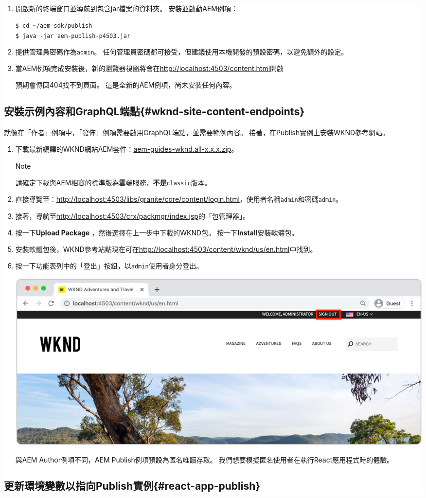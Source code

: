 1. 開啟新的終端窗口並導航到包含jar檔案的資料夾。 安裝並啟動AEM例項：

   ```shell
   $ cd ~/aem-sdk/publish
   $ java -jar aem-publish-p4503.jar
   ```

1. 提供管理員密碼作為`admin`。 任何管理員密碼都可接受，但建議使用本機開發的預設密碼，以避免額外的設定。
1. 當AEM例項完成安裝後，新的瀏覽器視窗將會在[http://localhost:4503/content.html](http://localhost:4503/content.html)開啟

   預期會傳回404找不到頁面。 這是全新的AEM例項，尚未安裝任何內容。

## 安裝示例內容和GraphQL端點{#wknd-site-content-endpoints}

就像在「作者」例項中，「發佈」例項需要啟用GraphQL端點，並需要範例內容。 接著，在Publish實例上安裝WKND參考網站。

1. 下載最新編譯的WKND網站AEM套件：[aem-guides-wknd.all-x.x.x.zip](https://github.com/adobe/aem-guides-wknd/releases/latest)。

   >[!NOTE]
   >
   > 請確定下載與AEM相容的標準版為雲端服務，**不是**`classic`版本。

1. 直接導覽至：[http://localhost:4503/libs/granite/core/content/login.html](http://localhost:4503/libs/granite/core/content/login.html)，使用者名稱`admin`和密碼`admin`。
1. 接著，導航至[http://localhost:4503/crx/packmgr/index.jsp](http://localhost:4503/crx/packmgr/index.jsp)的「包管理器」。
1. 按一下&#x200B;**Upload Package** ，然後選擇在上一步中下載的WKND包。 按一下&#x200B;**Install**&#x200B;安裝軟體包。
1. 安裝軟體包後，WKND參考站點現在可在[http://localhost:4503/content/wknd/us/en.html](http://localhost:4503/content/wknd/us/en.html)中找到。
1. 按一下功能表列中的「登出」按鈕，以`admin`使用者身分登出。

   ![WKND登出參考網站](assets/publish-deployment/sign-out-wknd-reference-site.png)

   與AEM Author例項不同，AEM Publish例項預設為匿名唯讀存取。 我們想要模擬匿名使用者在執行React應用程式時的體驗。

## 更新環境變數以指向Publish實例{#react-app-publish}
